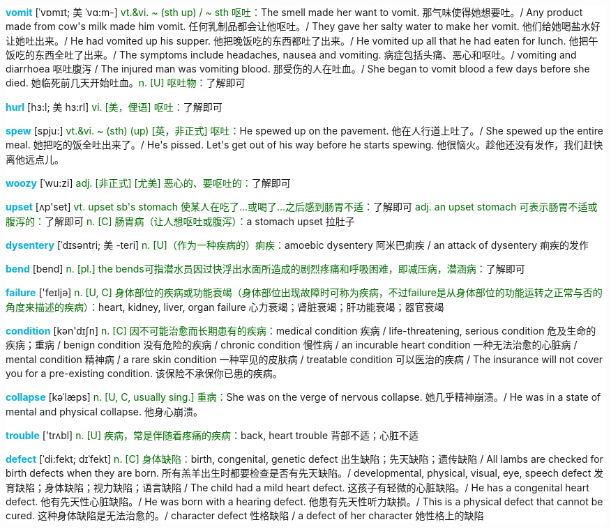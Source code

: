 <font color="sky blue">**vomit**</font> [ˈvɒmɪt; 美 ˈvɑ:m-]
<font color="rgb(227, 108, 9)">vt.&vi. ~ (sth up) / ~ sth 呕吐：</font>The smell made her want to vomit. 那气味使得她想要吐。/ Any product made from cow's milk made him vomit. 任何乳制品都会让他呕吐。/ They gave her salty water to make her vomit. 他们给她喝盐水好让她吐出来。/ He had vomited up his supper. 他把晚饭吃的东西都吐了出来。/ He vomited up all that he had eaten for lunch. 他把午饭吃的东西全吐了出来。/ The symptoms include headaches, nausea and vomiting. 病症包括头痛、恶心和呕吐。/ vomiting and diarrhoea 呕吐腹泻 / The injured man was vomiting blood. 那受伤的人在吐血。/ She began to vomit blood a few days before she died. 她临死前几天开始吐血。<font color="rgb(227, 108, 9)">n. [U] 呕吐物：</font>了解即可

<font color="sky blue">**hurl**</font> [hɜ:l; 美 hɜ:rl]
<font color="rgb(227, 108, 9)">vi. [美，俚语] 呕吐：</font>了解即可
           
<font color="sky blue">**spew**</font> [spju:]
<font color="rgb(227, 108, 9)">vt.&vi. ~ (sth) (up) [英，非正式] 呕吐：</font>He spewed up on the pavement. 他在人行道上吐了。/ She spewed up the entire meal. 她把吃的饭全吐出来了。/ He's pissed. Let's get out of his way before he starts spewing. 他很恼火。趁他还没有发作，我们赶快离他远点儿。              
 
<font color="sky blue">**woozy**</font> [ˈwu:zi]
<font color="rgb(227, 108, 9)">adj. [非正式] [尤美] 恶心的、要呕吐的：</font>了解即可

<font color="sky blue">**upset**</font> [ʌp'set] 
<font color="rgb(227, 108, 9)">vt. upset sb's stomach 使某人在吃了…或喝了…之后感到肠胃不适：</font>了解即可 <font color="rgb(227, 108, 9)">adj. an upset stomach 可表示肠胃不适或腹泻的：</font>了解即可 <font color="rgb(227, 108, 9)">n. [C] 肠胃病（让人想呕吐或腹泻）：</font>a stomach upset 拉肚子
           
<font color="sky blue">**dysentery**</font> [ˈdɪsəntri; 美 -teri]
<font color="rgb(227, 108, 9)">n. [U]（作为一种疾病的）痢疾：</font>amoebic dysentery 阿米巴痢疾 / an attack of dysentery 痢疾的发作

<font color="sky blue">**bend**</font> [bend] 
<font color="rgb(227, 108, 9)">n. [pl.] the bends可指潜水员因过快浮出水面所造成的剧烈疼痛和呼吸困难，即减压病，潜涵病：</font>了解即可

<font color="sky blue">**failure**</font> ['feɪljə] 
<font color="rgb(227, 108, 9)">n. [U, C] 身体部位的疾病或功能衰竭（身体部位出现故障时可称为疾病，不过failure是从身体部位的功能运转之正常与否的角度来描述的疾病）：</font>heart, kidney, liver, organ failure 心力衰竭；肾脏衰竭；肝功能衰竭；器官衰竭

<font color="sky blue">**condition**</font> [kən'dɪʃn] 
<font color="rgb(227, 108, 9)">n. [C] 因不可能治愈而长期患有的疾病：</font>medical condition 疾病 / life-threatening, serious condition 危及生命的疾病；重病 / benign condition 没有危险的疾病 / chronic condition 慢性病 / an incurable heart condition 一种无法治愈的心脏病 / mental condition 精神病 / a rare skin condition 一种罕见的皮肤病 / treatable condition 可以医治的疾病 / The insurance will not cover you for a pre-existing condition. 该保险不承保你已患的疾病。
            
<font color="sky blue">**collapse**</font> [kəˈlæps]
<font color="rgb(227, 108, 9)">n. [U, C, usually sing.] 重病：</font>She was on the verge of nervous collapse. 她几乎精神崩溃。/ He was in a state of mental and physical collapse. 他身心崩溃。        

<font color="sky blue">**trouble**</font> ['trʌbl] 
<font color="rgb(227, 108, 9)">n. [U] 疾病，常是伴随着疼痛的疾病：</font>back, heart trouble 背部不适；心脏不适
           
<font color="sky blue">**defect**</font> [ˈdi:fekt; dɪˈfekt]
<font color="rgb(227, 108, 9)">n. [C] 身体缺陷：</font>birth, congenital, genetic defect 出生缺陷；先天缺陷；遗传缺陷 / All lambs are checked for birth defects when they are born. 所有羔羊出生时都要检查是否有先天缺陷。/ developmental, physical, visual, eye, speech defect 发育缺陷；身体缺陷；视力缺陷；语言缺陷 / The child had a mild heart defect. 这孩子有轻微的心脏缺陷。/ He has a congenital heart defect. 他有先天性心脏缺陷。/ He was born with a hearing defect. 他患有先天性听力缺损。/ This is a physical defect that cannot be cured. 这种身体缺陷是无法治愈的。/ character defect 性格缺陷 / a defect of her character 她性格上的缺陷
           